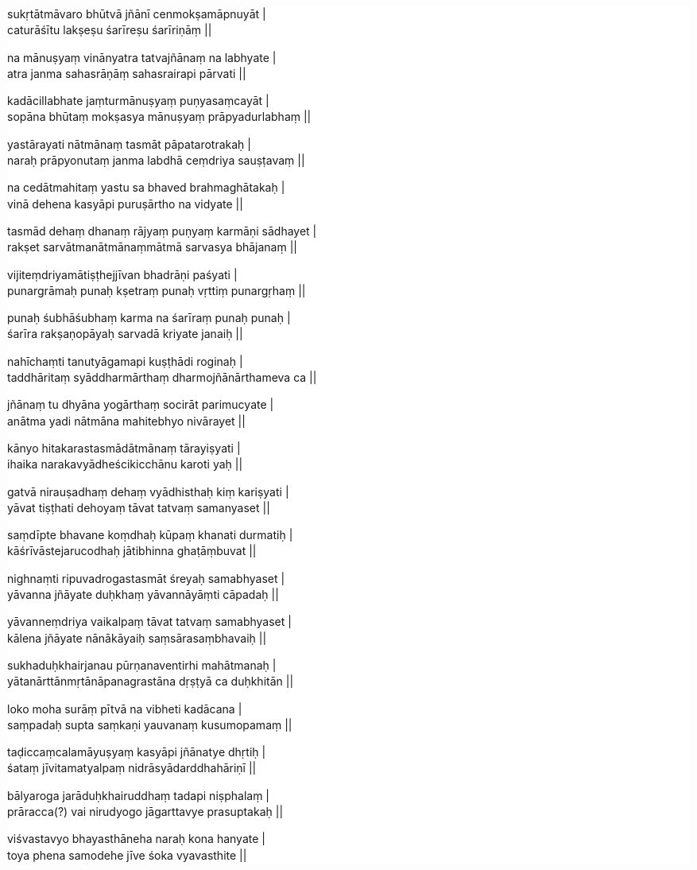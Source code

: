 sukṛtātmāvaro bhūtvā jñānī cenmokṣamāpnuyāt |  
caturāśītu lakṣeṣu śarīreṣu śarīriṇāṃ ||  
  
na mānuṣyaṃ vinānyatra tatvajñānaṃ na labhyate |  
atra janma sahasrāṇāṃ sahasrairapi pārvati ||  
  
kadācillabhate jaṃturmānuṣyaṃ puṇyasaṃcayāt |  
sopāna bhūtaṃ mokṣasya mānuṣyaṃ prāpyadurlabhaṃ ||  
  
yastārayati nātmānaṃ tasmāt pāpatarotrakaḥ |  
naraḥ prāpyonutaṃ janma labdhā ceṃdriya sauṣṭavaṃ ||  
  
na cedātmahitaṃ yastu sa bhaved brahmaghātakaḥ |  
vinā dehena kasyāpi puruṣārtho na vidyate ||  
  
tasmād dehaṃ dhanaṃ rājyaṃ puṇyaṃ karmāṇi sādhayet |  
rakṣet sarvātmanātmānaṃmātmā sarvasya bhājanaṃ ||  
  
vijiteṃdriyamātiṣṭhejjīvan bhadrāṇi paśyati |  
punargrāmaḥ punaḥ kṣetraṃ punaḥ vṛttiṃ punargṛhaṃ ||  
  
punaḥ śubhāśubhaṃ karma na śarīraṃ punaḥ punaḥ |  
śarīra rakṣaṇopāyaḥ sarvadā kriyate janaiḥ ||  
  
nahīchaṃti tanutyāgamapi kuṣṭhādi roginaḥ |  
taddhāritaṃ syāddharmārthaṃ dharmojñānārthameva ca ||  
  
jñānaṃ tu dhyāna yogārthaṃ socirāt parimucyate |  
anātma yadi nātmāna mahitebhyo nivārayet ||  
  
kānyo hitakarastasmādātmānaṃ tārayiṣyati |  
ihaika narakavyādheścikicchānu karoti yaḥ ||  
  
gatvā nirauṣadhaṃ dehaṃ vyādhisthaḥ kiṃ kariṣyati |  
yāvat tiṣṭhati dehoyaṃ tāvat tatvaṃ samanyaset ||  
  
saṃdīpte bhavane koṃdhaḥ kūpaṃ khanati durmatiḥ |  
kāśrīvāstejarucodhaḥ jātibhinna ghaṭāṃbuvat ||  
  
nighnaṃti ripuvadrogastasmāt śreyaḥ samabhyaset |  
yāvanna jñāyate duḥkhaṃ yāvannāyāṃti cāpadaḥ ||  
  
yāvanneṃdriya vaikalpaṃ tāvat tatvaṃ samabhyaset |  
kālena jñāyate nānākāyaiḥ saṃsārasaṃbhavaiḥ ||  
  
sukhaduḥkhairjanau pūrṇanaventirhi mahātmanaḥ |  
yātanārttānmṛtānāpanagrastāna dṛṣṭyā ca duḥkhitān ||  
  
loko moha surāṃ pītvā na vibheti kadācana |  
saṃpadaḥ supta saṃkaṇi yauvanaṃ kusumopamaṃ ||  
  
taḍiccaṃcalamāyuṣyaṃ kasyāpi jñānatye dhṛtiḥ |  
śataṃ jīvitamatyalpaṃ nidrāsyādarddhahāriṇī ||  
  
bālyaroga jarāduḥkhairuddhaṃ tadapi niṣphalaṃ |  
prāracca(?) vai nirudyogo jāgarttavye prasuptakaḥ ||  
  
viśvastavyo bhayasthāneha naraḥ kona hanyate |  
toya phena samodehe jīve śoka vyavasthite ||  
  